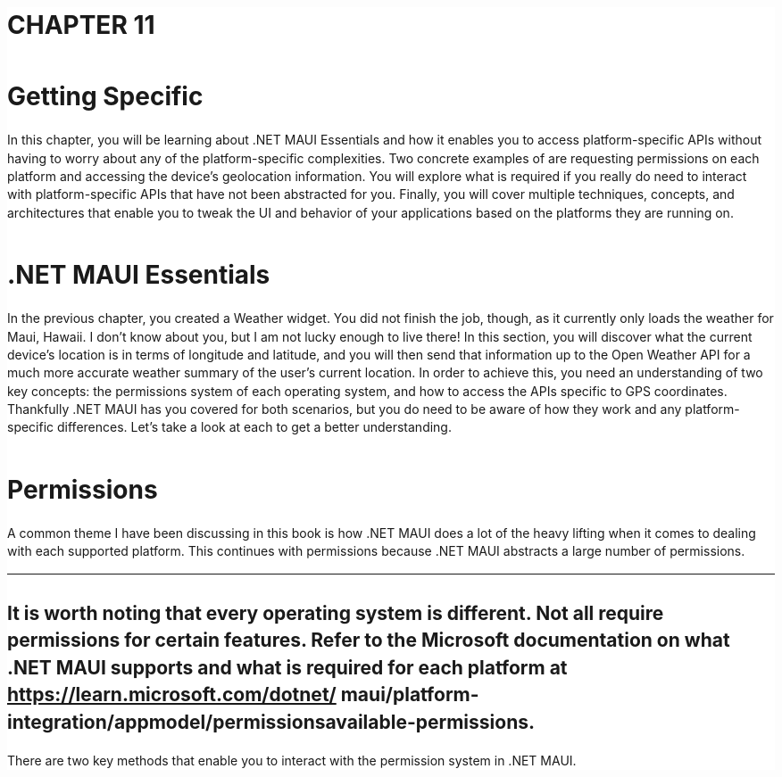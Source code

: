 # CHAPTER 11

# Getting Specific

In this chapter, you will be learning about .NET MAUI Essentials and how
it enables you to access platform-specific APIs without having to worry
about any of the platform-specific complexities. Two concrete examples
of are requesting permissions on each platform and accessing the
device’s geolocation information. You will explore what is required if you
really do need to interact with platform-specific APIs that have not been
abstracted for you. Finally, you will cover multiple techniques, concepts,
and architectures that enable you to tweak the UI and behavior of your
applications based on the platforms they are running on.

# .NET MAUI Essentials

In the previous chapter, you created a Weather widget. You did not finish
the job, though, as it currently only loads the weather for Maui, Hawaii.
I don’t know about you, but I am not lucky enough to live there! In this
section, you will discover what the current device’s location is in terms of
longitude and latitude, and you will then send that information up to the
Open Weather API for a much more accurate weather summary of the
user’s current location.
In order to achieve this, you need an understanding of two key
concepts: the permissions system of each operating system, and how to
access the APIs specific to GPS coordinates. Thankfully .NET MAUI has 
you covered for both scenarios, but you do need to be aware of how they
work and any platform-specific differences. Let’s take a look at each to get
a better understanding.

# Permissions

A common theme I have been discussing in this book is how .NET MAUI
does a lot of the heavy lifting when it comes to dealing with each supported
platform. This continues with permissions because .NET MAUI abstracts a
large number of permissions.

---
It is worth noting that every operating system is different. Not all
require permissions for certain features. Refer to the Microsoft
documentation on what .NET MAUI supports and what is required
for each platform at https://learn.microsoft.com/dotnet/
maui/platform-integration/appmodel/permissionsavailable-permissions.
---

There are two key methods that enable you to interact with the
permission system in .NET MAUI.
